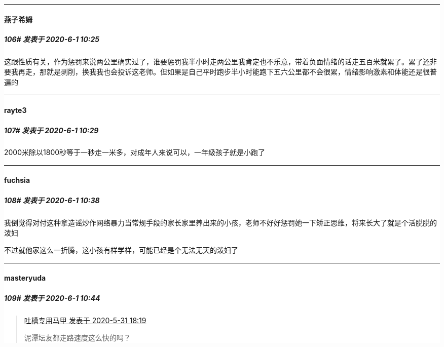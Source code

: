 





*****

####  燕子希姆  
##### 106#       发表于 2020-6-1 10:25




这跟性质有关，作为惩罚来说两公里确实过了，谁要惩罚我半小时走两公里我肯定也不乐意，带着负面情绪的话走五百米就累了。累了还非要我再走，那就是剥削，换我我也会投诉这老师。但如果是自己平时跑步半小时能跑下五六公里都不会很累，情绪影响激素和体能还是很普遍的







*****

####  rayte3  
##### 107#       发表于 2020-6-1 10:29




2000米除以1800秒等于一秒走一米多，对成年人来说可以，一年级孩子就是小跑了







*****

####  fuchsia  
##### 108#       发表于 2020-6-1 10:38




我倒觉得对付这种拿造谣炒作网络暴力当常规手段的家长家里养出来的小孩，老师不好好惩罚她一下矫正思维，将来长大了就是个活脱脱的泼妇


不过就他家这么一折腾，这小孩有样学样，可能已经是个无法无天的泼妇了







*****

####  masteryuda  
##### 109#       发表于 2020-6-1 10:44



<blockquote><a href="httphttps://bbs.saraba1st.com/2b/forum.php?mod=redirect&amp;goto=findpost&amp;pid=47627662&amp;ptid=1938782" target="_blank">吐槽专用马甲 发表于 2020-5-31 18:19</a>

泥潭坛友都走路速度这么快的吗？
